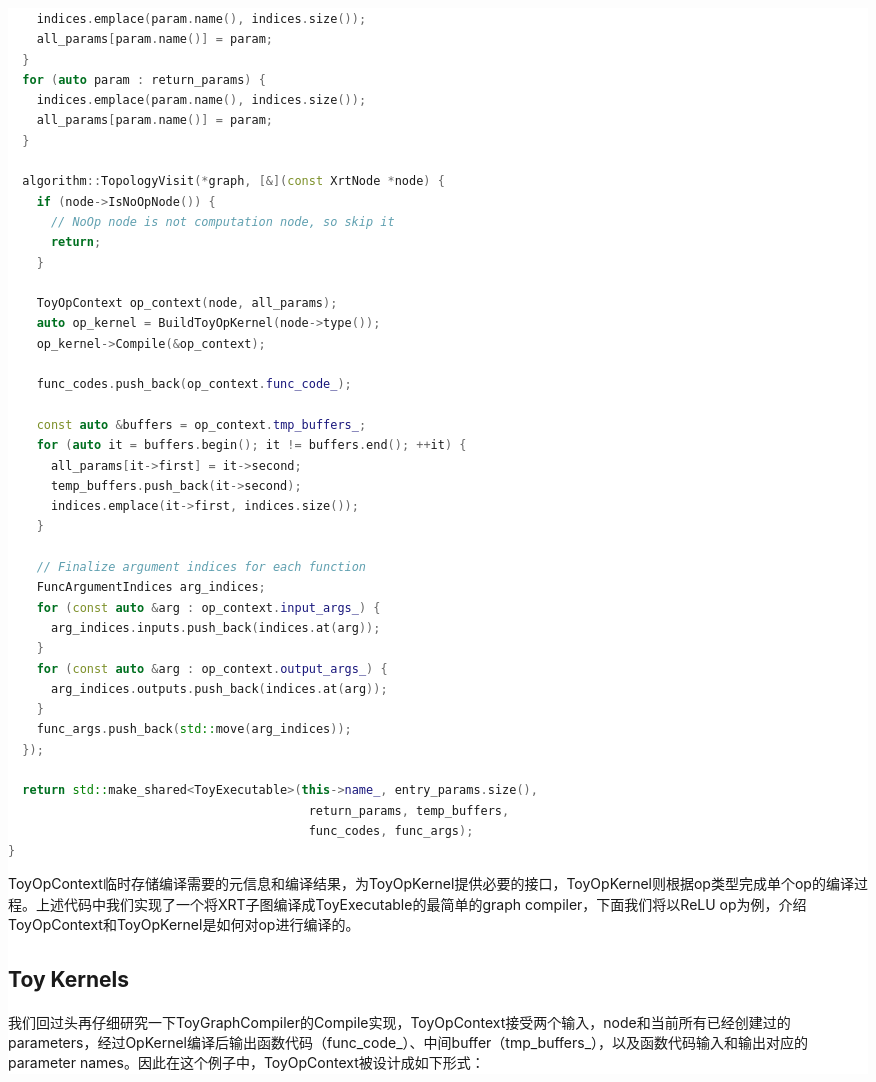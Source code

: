 ```c++
    indices.emplace(param.name(), indices.size());
    all_params[param.name()] = param;
  }
  for (auto param : return_params) {
    indices.emplace(param.name(), indices.size());
    all_params[param.name()] = param;
  }

  algorithm::TopologyVisit(*graph, [&](const XrtNode *node) {
    if (node->IsNoOpNode()) {
      // NoOp node is not computation node, so skip it
      return;
    }

    ToyOpContext op_context(node, all_params);
    auto op_kernel = BuildToyOpKernel(node->type());
    op_kernel->Compile(&op_context);

    func_codes.push_back(op_context.func_code_);

    const auto &buffers = op_context.tmp_buffers_;
    for (auto it = buffers.begin(); it != buffers.end(); ++it) {
      all_params[it->first] = it->second;
      temp_buffers.push_back(it->second);
      indices.emplace(it->first, indices.size());
    }

    // Finalize argument indices for each function
    FuncArgumentIndices arg_indices;
    for (const auto &arg : op_context.input_args_) {
      arg_indices.inputs.push_back(indices.at(arg));
    }
    for (const auto &arg : op_context.output_args_) {
      arg_indices.outputs.push_back(indices.at(arg));
    }
    func_args.push_back(std::move(arg_indices));
  });

  return std::make_shared<ToyExecutable>(this->name_, entry_params.size(),
                                          return_params, temp_buffers,
                                          func_codes, func_args);
}
```

ToyOpContext临时存储编译需要的元信息和编译结果，为ToyOpKernel提供必要的接口，ToyOpKernel则根据op类型完成单个op的编译过程。上述代码中我们实现了一个将XRT子图编译成ToyExecutable的最简单的graph compiler，下面我们将以ReLU op为例，介绍ToyOpContext和ToyOpKernel是如何对op进行编译的。

## Toy Kernels

我们回过头再仔细研究一下ToyGraphCompiler的Compile实现，ToyOpContext接受两个输入，node和当前所有已经创建过的parameters，经过OpKernel编译后输出函数代码（func_code\_）、中间buffer（tmp_buffers\_），以及函数代码输入和输出对应的parameter names。因此在这个例子中，ToyOpContext被设计成如下形式：
